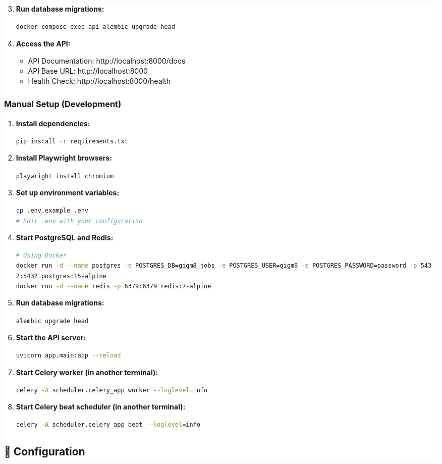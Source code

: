 3. **Run database migrations:**
   ```bash
   docker-compose exec api alembic upgrade head
   ```

4. **Access the API:**
   - API Documentation: http://localhost:8000/docs
   - API Base URL: http://localhost:8000
   - Health Check: http://localhost:8000/health

### Manual Setup (Development)

1. **Install dependencies:**
   ```bash
   pip install -r requirements.txt
   ```

2. **Install Playwright browsers:**
   ```bash
   playwright install chromium
   ```

3. **Set up environment variables:**
   ```bash
   cp .env.example .env
   # Edit .env with your configuration
   ```

4. **Start PostgreSQL and Redis:**
   ```bash
   # Using Docker
   docker run -d --name postgres -e POSTGRES_DB=gigm8_jobs -e POSTGRES_USER=gigm8 -e POSTGRES_PASSWORD=password -p 5432:5432 postgres:15-alpine
   docker run -d --name redis -p 6379:6379 redis:7-alpine
   ```

5. **Run database migrations:**
   ```bash
   alembic upgrade head
   ```

6. **Start the API server:**
   ```bash
   uvicorn app.main:app --reload
   ```

7. **Start Celery worker (in another terminal):**
   ```bash
   celery -A scheduler.celery_app worker --loglevel=info
   ```

8. **Start Celery beat scheduler (in another terminal):**
   ```bash
   celery -A scheduler.celery_app beat --loglevel=info
   ```

## 🔧 Configuration
